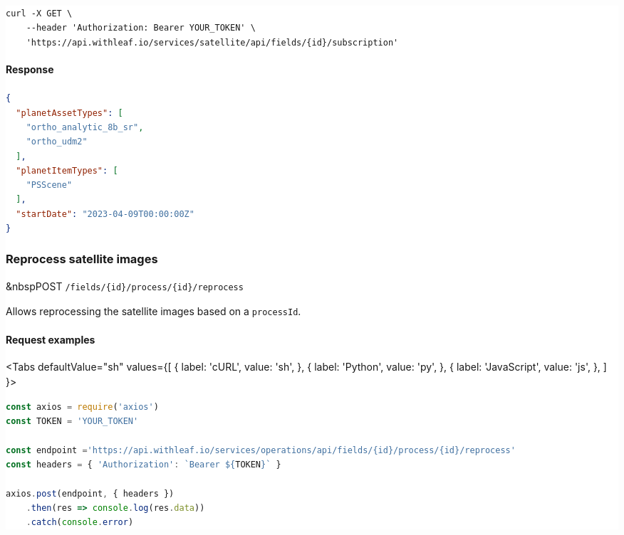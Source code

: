 </TabItem>
<TabItem value="sh">

```shell
curl -X GET \
    --header 'Authorization: Bearer YOUR_TOKEN' \
    'https://api.withleaf.io/services/satellite/api/fields/{id}/subscription'
```

</TabItem>
</Tabs>

#### Response

```json
{
  "planetAssetTypes": [
    "ortho_analytic_8b_sr",
    "ortho_udm2"
  ],
  "planetItemTypes": [
    "PSScene"
  ],
  "startDate": "2023-04-09T00:00:00Z"
}
```

### Reprocess satellite images

&nbsp<span class="badge badge--warning">POST</span>  `/fields/{id}/process/{id}/reprocess`

Allows reprocessing the satellite images based on a `processId`.

#### Request examples

<Tabs
  defaultValue="sh"
  values={[
    { label: 'cURL', value: 'sh', },
    { label: 'Python', value: 'py', },
    { label: 'JavaScript', value: 'js', },
  ]
}>

  <TabItem value="js">

  ```js
  const axios = require('axios')
  const TOKEN = 'YOUR_TOKEN'

  const endpoint ='https://api.withleaf.io/services/operations/api/fields/{id}/process/{id}/reprocess'
  const headers = { 'Authorization': `Bearer ${TOKEN}` }

  axios.post(endpoint, { headers })
      .then(res => console.log(res.data))
      .catch(console.error)
  ```
